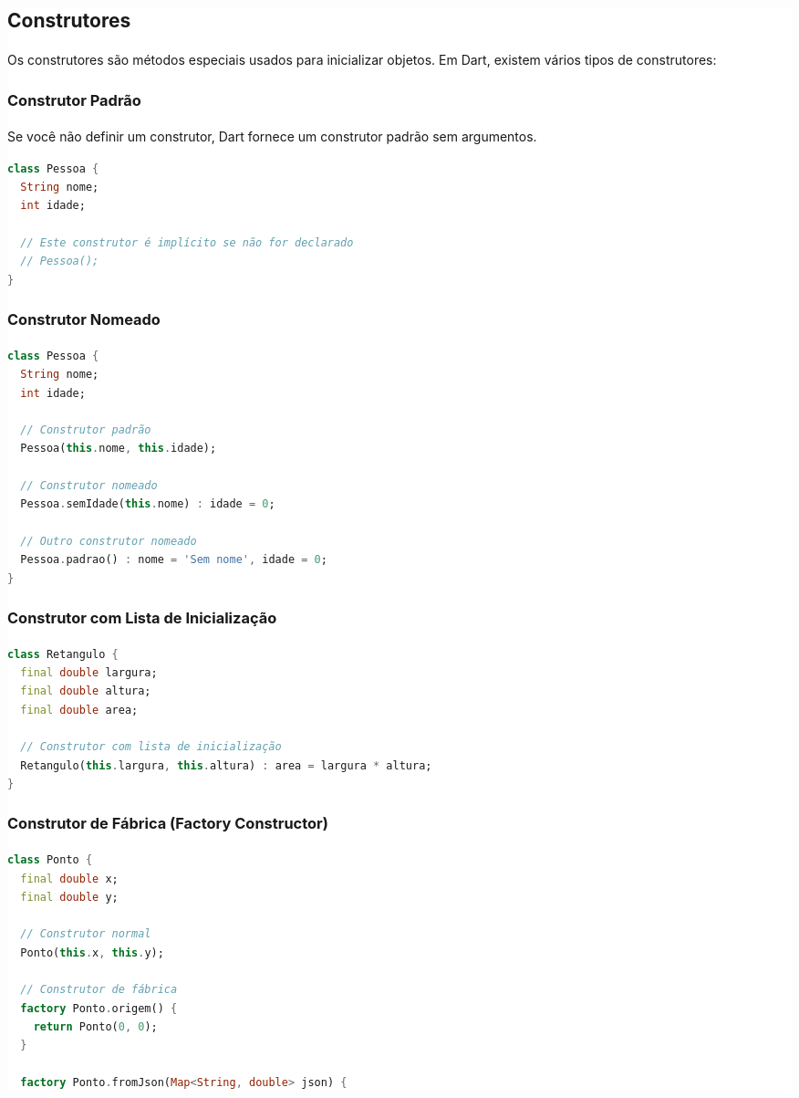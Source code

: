 ## Construtores

Os construtores são métodos especiais usados para inicializar objetos. Em Dart, existem vários tipos de construtores:

### Construtor Padrão

Se você não definir um construtor, Dart fornece um construtor padrão sem argumentos.

```dart
class Pessoa {
  String nome;
  int idade;
  
  // Este construtor é implícito se não for declarado
  // Pessoa();
}
```

### Construtor Nomeado

```dart
class Pessoa {
  String nome;
  int idade;
  
  // Construtor padrão
  Pessoa(this.nome, this.idade);
  
  // Construtor nomeado
  Pessoa.semIdade(this.nome) : idade = 0;
  
  // Outro construtor nomeado
  Pessoa.padrao() : nome = 'Sem nome', idade = 0;
}
```

### Construtor com Lista de Inicialização

```dart
class Retangulo {
  final double largura;
  final double altura;
  final double area;
  
  // Construtor com lista de inicialização
  Retangulo(this.largura, this.altura) : area = largura * altura;
}
```

### Construtor de Fábrica (Factory Constructor)

```dart
class Ponto {
  final double x;
  final double y;
  
  // Construtor normal
  Ponto(this.x, this.y);
  
  // Construtor de fábrica
  factory Ponto.origem() {
    return Ponto(0, 0);
  }
  
  factory Ponto.fromJson(Map<String, double> json) {
```